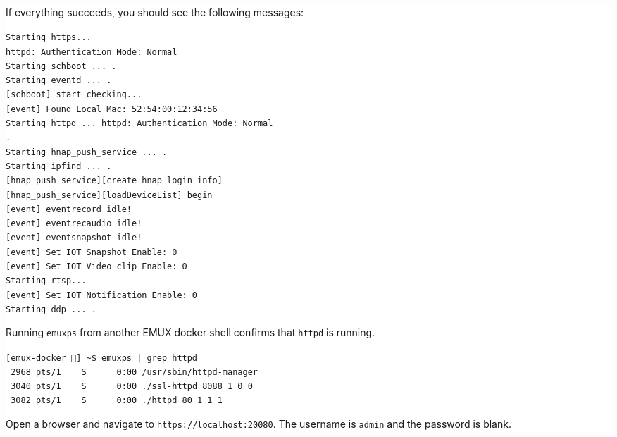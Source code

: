If everything succeeds, you should see the following messages:

```
Starting https...
httpd: Authentication Mode: Normal
Starting schboot ... .
Starting eventd ... .
[schboot] start checking...
[event] Found Local Mac: 52:54:00:12:34:56
Starting httpd ... httpd: Authentication Mode: Normal
.
Starting hnap_push_service ... .
Starting ipfind ... .
[hnap_push_service][create_hnap_login_info]
[hnap_push_service][loadDeviceList] begin
[event] eventrecord idle!
[event] eventrecaudio idle!
[event] eventsnapshot idle!
[event] Set IOT Snapshot Enable: 0
[event] Set IOT Video clip Enable: 0
Starting rtsp...
[event] Set IOT Notification Enable: 0
Starting ddp ... .
```

Running `emuxps` from another EMUX docker shell confirms that `httpd` is running.

```
[emux-docker 🐚] ~$ emuxps | grep httpd
 2968 pts/1    S      0:00 /usr/sbin/httpd-manager
 3040 pts/1    S      0:00 ./ssl-httpd 8088 1 0 0
 3082 pts/1    S      0:00 ./httpd 80 1 1 1
```

Open a browser and navigate to `https://localhost:20080`. The username is `admin` and the password is blank.


[saumil]: https://twitter.com/therealsaumil
[R0ARM]: https://ringzer0.training/arm-iot-exploitlab.html
[emux]: https://emux.exploitlab.net/